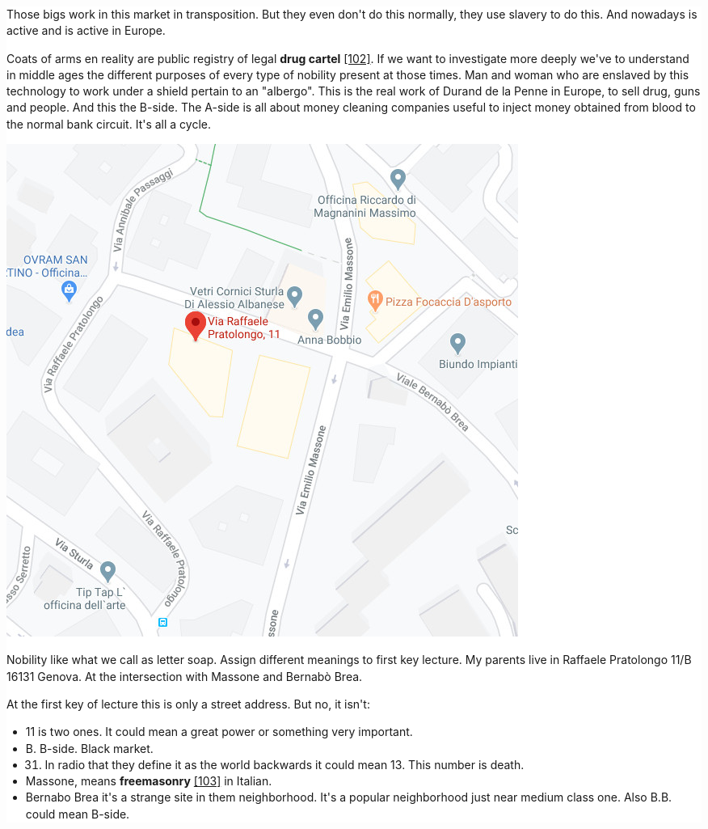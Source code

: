 Those bigs work in this market in transposition. But they even don't do this normally, they use slavery to do this. And nowadays is active and is active in Europe.

Coats of arms en reality are public registry of legal **drug cartel** [[102]](https://en.wikipedia.org/wiki/Drug_cartel). If we want to investigate more deeply we've to understand in middle ages the different purposes of every type of nobility present at those times. Man and woman who are enslaved by this technology to work under a shield pertain to an "albergo". This is the real work of Durand de la Penne in Europe, to sell drug, guns and people. And this the B-side. The A-side is all about money cleaning companies useful to inject money obtained from blood to the normal bank circuit. It's all a cycle.

![Pratolongo 11 Genova](../Images/pratolongo11.jpg)

Nobility like what we call as letter soap. Assign different meanings to first key lecture. My parents live in Raffaele Pratolongo 11/B 16131 Genova. At the intersection with Massone and Bernabò Brea.

At the first key of lecture this is only a street address. But no, it isn't:

- 11 is two ones. It could mean a great power or something very important.
- B. B-side. Black market.
- 31. In radio that they define it as the world backwards it could mean 13. This number is death.
- Massone, means **freemasonry** [[103]](https://en.wikipedia.org/wiki/Freemasonry) in Italian.
- Bernabo Brea it's a strange site in them neighborhood. It's a popular neighborhood just near medium class one. Also B.B. could mean B-side.
